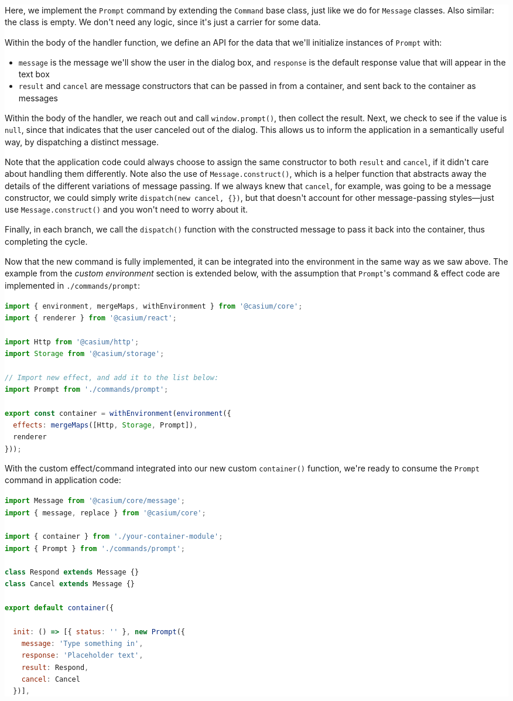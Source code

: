 Here, we implement the `Prompt` command by extending the `Command` base class, just like we do for `Message` classes. Also similar: the class is empty. We don't need any logic, since it's just a carrier for some data.

Within the body of the handler function, we define an API for the data that we'll initialize instances of `Prompt` with:

 - `message` is the message we'll show the user in the dialog box, and `response` is the default response value that will appear in the text box
 - `result` and `cancel` are message constructors that can be passed in from a container, and sent back to the container as messages

Within the body of the handler, we reach out and call `window.prompt()`, then collect the result. Next, we check to see if the value is `null`, since that indicates that the user canceled out of the dialog. This allows us to inform the application in a semantically useful way, by dispatching a distinct message.

Note that the application code could always choose to assign the same constructor to both `result` and `cancel`, if it didn't care about handling them differently. Note also the use of `Message.construct()`, which is a helper function that abstracts away the details of the different variations of message passing. If we always knew that `cancel`, for example, was going to be a message constructor, we could simply write `dispatch(new cancel, {})`, but that doesn't account for other message-passing styles&mdash;just use `Message.construct()` and you won't need to worry about it.

Finally, in each branch, we call the `dispatch()` function with the constructed message to pass it back into the container, thus completing the cycle.

Now that the new command is fully implemented, it can be integrated into the environment in the same way as we saw above. The example from the _custom environment_ section is extended below, with the assumption that `Prompt`'s command & effect code are implemented in `./commands/prompt`:

```javascript
import { environment, mergeMaps, withEnvironment } from '@casium/core';
import { renderer } from '@casium/react';

import Http from '@casium/http';
import Storage from '@casium/storage';

// Import new effect, and add it to the list below:
import Prompt from './commands/prompt';

export const container = withEnvironment(environment({
  effects: mergeMaps([Http, Storage, Prompt]),
  renderer
}));
```

With the custom effect/command integrated into our new custom `container()` function, we're ready to consume the `Prompt` command in application code:

```javascript
import Message from '@casium/core/message';
import { message, replace } from '@casium/core';

import { container } from './your-container-module';
import { Prompt } from './commands/prompt';

class Respond extends Message {}
class Cancel extends Message {}

export default container({

  init: () => [{ status: '' }, new Prompt({
    message: 'Type something in',
    response: 'Placeholder text',
    result: Respond,
    cancel: Cancel
  })],
```
